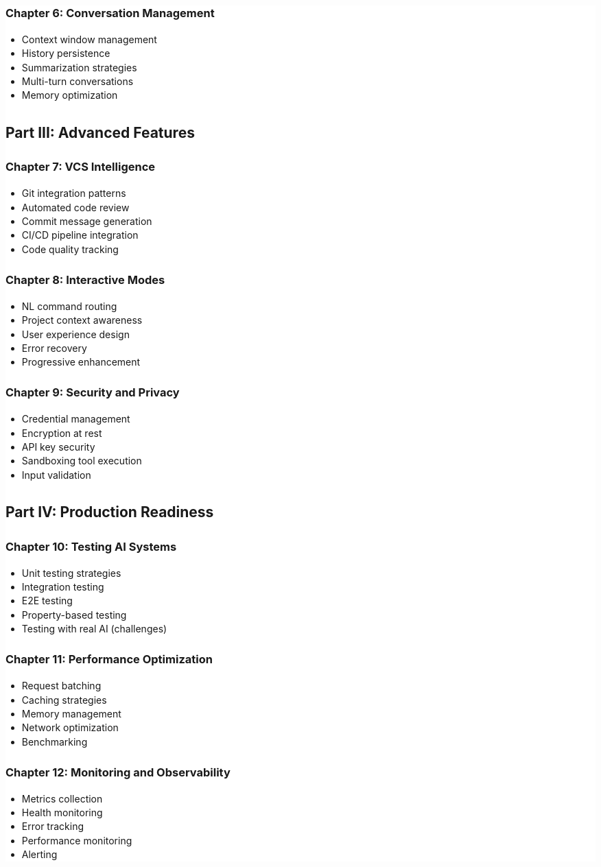 ### Chapter 6: Conversation Management
- Context window management
- History persistence
- Summarization strategies
- Multi-turn conversations
- Memory optimization

## Part III: Advanced Features

### Chapter 7: VCS Intelligence
- Git integration patterns
- Automated code review
- Commit message generation
- CI/CD pipeline integration
- Code quality tracking

### Chapter 8: Interactive Modes
- NL command routing
- Project context awareness
- User experience design
- Error recovery
- Progressive enhancement

### Chapter 9: Security and Privacy
- Credential management
- Encryption at rest
- API key security
- Sandboxing tool execution
- Input validation

## Part IV: Production Readiness

### Chapter 10: Testing AI Systems
- Unit testing strategies
- Integration testing
- E2E testing
- Property-based testing
- Testing with real AI (challenges)

### Chapter 11: Performance Optimization
- Request batching
- Caching strategies
- Memory management
- Network optimization
- Benchmarking

### Chapter 12: Monitoring and Observability
- Metrics collection
- Health monitoring
- Error tracking
- Performance monitoring
- Alerting
